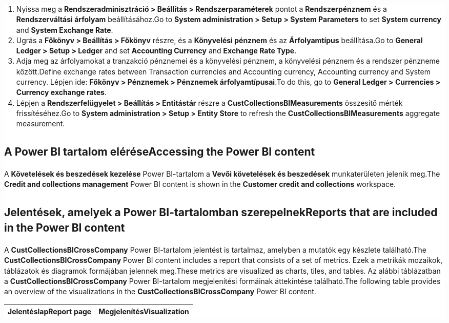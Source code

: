 1. <span data-ttu-id="df252-121">Nyissa meg a **Rendszeradminisztráció > Beállítás > Rendszerparaméterek** pontot a **Rendszerpénznem** és a **Rendszerváltási árfolyam** beállításához.</span><span class="sxs-lookup"><span data-stu-id="df252-121">Go to **System administration > Setup > System Parameters** to set **System currency** and **System Exchange Rate**.</span></span>
2. <span data-ttu-id="df252-122">Ugrás a **Főkönyv > Beállítás > Főkönyv** részre, és a **Könyvelési pénznem** és az **Árfolyamtípus** beállítása.</span><span class="sxs-lookup"><span data-stu-id="df252-122">Go to **General Ledger > Setup > Ledger** and set **Accounting Currency** and **Exchange Rate Type**.</span></span>
3. <span data-ttu-id="df252-123">Adja meg az árfolyamokat a tranzakció pénznemei és a könyvelési pénznem, a könyvelési pénznem és a rendszer pénzneme között.</span><span class="sxs-lookup"><span data-stu-id="df252-123">Define exchange rates between Transaction currencies and Accounting currency, Accounting currency and System currency.</span></span> <span data-ttu-id="df252-124">Lépjen ide: **Főkönyv > Pénznemek > Pénznemek árfolyamtípusai**.</span><span class="sxs-lookup"><span data-stu-id="df252-124">To do this, go to **General Ledger > Currencies > Currency exchange rates**.</span></span>
4. <span data-ttu-id="df252-125">Lépjen a **Rendszerfelügyelet > Beállítás > Entitástár** részre a **CustCollectionsBIMeasurements** összesítő mérték frissítéséhez.</span><span class="sxs-lookup"><span data-stu-id="df252-125">Go to **System administration > Setup > Entity Store** to refresh the **CustCollectionsBIMeasurements** aggregate measurement.</span></span>

## <a name="accessing-the-power-bi-content"></a><span data-ttu-id="df252-126">A Power BI tartalom elérése</span><span class="sxs-lookup"><span data-stu-id="df252-126">Accessing the Power BI content</span></span>

<span data-ttu-id="df252-127">A **Követelések és beszedések kezelése** Power BI-tartalom a **Vevői követelések és beszedések** munkaterületen jelenik meg.</span><span class="sxs-lookup"><span data-stu-id="df252-127">The **Credit and collections management** Power BI content is shown in the **Customer credit and collections** workspace.</span></span>

## <a name="reports-that-are-included-in-the-power-bi-content"></a><span data-ttu-id="df252-128">Jelentések, amelyek a Power BI-tartalomban szerepelnek</span><span class="sxs-lookup"><span data-stu-id="df252-128">Reports that are included in the Power BI content</span></span>

<span data-ttu-id="df252-129">A **CustCollectionsBICrossCompany** Power BI-tartalom jelentést is tartalmaz, amelyben a mutatók egy készlete található.</span><span class="sxs-lookup"><span data-stu-id="df252-129">The **CustCollectionsBICrossCompany** Power BI content includes a report that consists of a set of metrics.</span></span> <span data-ttu-id="df252-130">Ezek a metrikák mozaikok, táblázatok és diagramok formájában jelennek meg.</span><span class="sxs-lookup"><span data-stu-id="df252-130">These metrics are visualized as charts, tiles, and tables.</span></span> <span data-ttu-id="df252-131">Az alábbi táblázatban a **CustCollectionsBICrossCompany** Power BI-tartalom megjelenítési formáinak áttekintése található.</span><span class="sxs-lookup"><span data-stu-id="df252-131">The following table provides an overview of the visualizations in the **CustCollectionsBICrossCompany** Power BI content.</span></span>

| <span data-ttu-id="df252-132">Jelentéslap</span><span class="sxs-lookup"><span data-stu-id="df252-132">Report page</span></span>                 | <span data-ttu-id="df252-133">Megjelenítés</span><span class="sxs-lookup"><span data-stu-id="df252-133">Visualization</span></span> |
|-----------------------------|---------------|